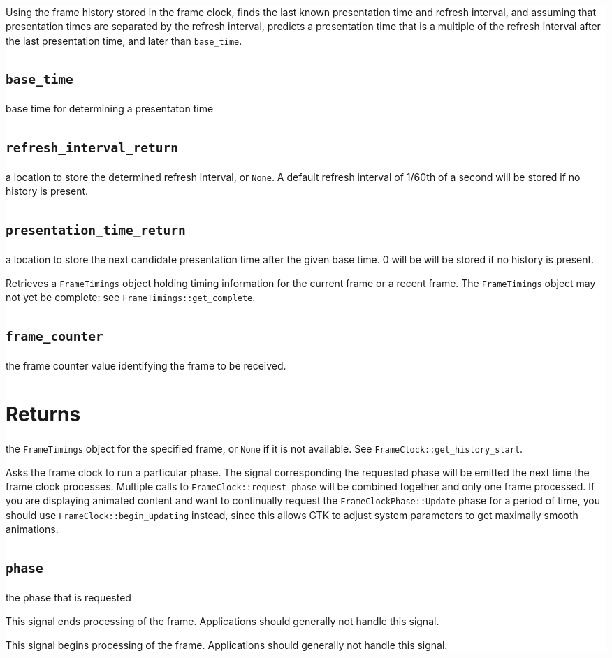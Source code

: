 Using the frame history stored in the frame clock, finds the last
known presentation time and refresh interval, and assuming that
presentation times are separated by the refresh interval,
predicts a presentation time that is a multiple of the refresh
interval after the last presentation time, and later than `base_time`.
## `base_time`
base time for determining a presentaton time
## `refresh_interval_return`
a location to store the
determined refresh interval, or `None`. A default refresh interval of
1/60th of a second will be stored if no history is present.
## `presentation_time_return`
a location to store the next
 candidate presentation time after the given base time.
 0 will be will be stored if no history is present.

Retrieves a `FrameTimings` object holding timing information
for the current frame or a recent frame. The `FrameTimings`
object may not yet be complete: see `FrameTimings::get_complete`.
## `frame_counter`
the frame counter value identifying the frame to
 be received.

# Returns

the `FrameTimings` object for
 the specified frame, or `None` if it is not available. See
 `FrameClock::get_history_start`.

Asks the frame clock to run a particular phase. The signal
corresponding the requested phase will be emitted the next
time the frame clock processes. Multiple calls to
`FrameClock::request_phase` will be combined together
and only one frame processed. If you are displaying animated
content and want to continually request the
`FrameClockPhase::Update` phase for a period of time,
you should use `FrameClock::begin_updating` instead, since
this allows GTK to adjust system parameters to get maximally
smooth animations.
## `phase`
the phase that is requested

This signal ends processing of the frame. Applications
should generally not handle this signal.

This signal begins processing of the frame. Applications
should generally not handle this signal.
